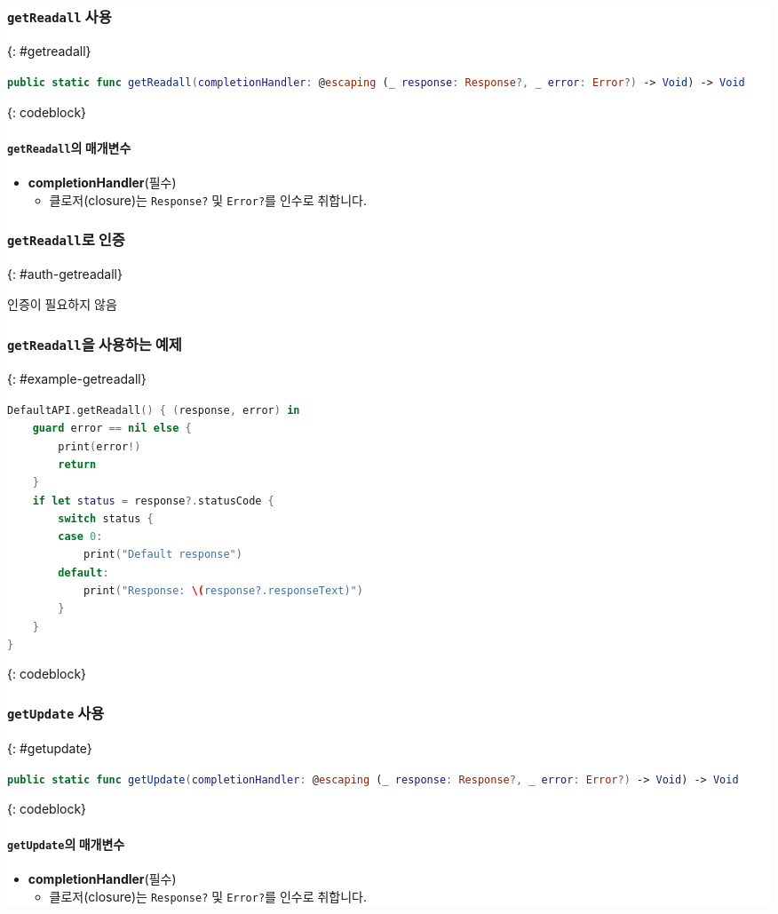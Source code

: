 ### `getReadall` 사용
{: #getreadall}

```swift
public static func getReadall(completionHandler: @escaping (_ response: Response?, _ error: Error?) -> Void) -> Void
```
{: codeblock}

#### `getReadall`의 매개변수

- **completionHandler**(필수)
    - 클로저(closure)는 `Response?` 및 `Error?`를 인수로 취합니다.

### `getReadall`로 인증
{: #auth-getreadall}

인증이 필요하지 않음

### `getReadall`을 사용하는 예제
{: #example-getreadall}

```swift
DefaultAPI.getReadall() { (response, error) in
    guard error == nil else {
        print(error!)
        return
    }
    if let status = response?.statusCode {
        switch status {
        case 0:
            print("Default response")
        default:
            print("Response: \(response?.responseText)")
        }
    }
}
```
{: codeblock}

### `getUpdate` 사용
{: #getupdate}

```swift
public static func getUpdate(completionHandler: @escaping (_ response: Response?, _ error: Error?) -> Void) -> Void
```
{: codeblock}

#### `getUpdate`의 매개변수

- **completionHandler**(필수)
    - 클로저(closure)는 `Response?` 및 `Error?`를 인수로 취합니다.
